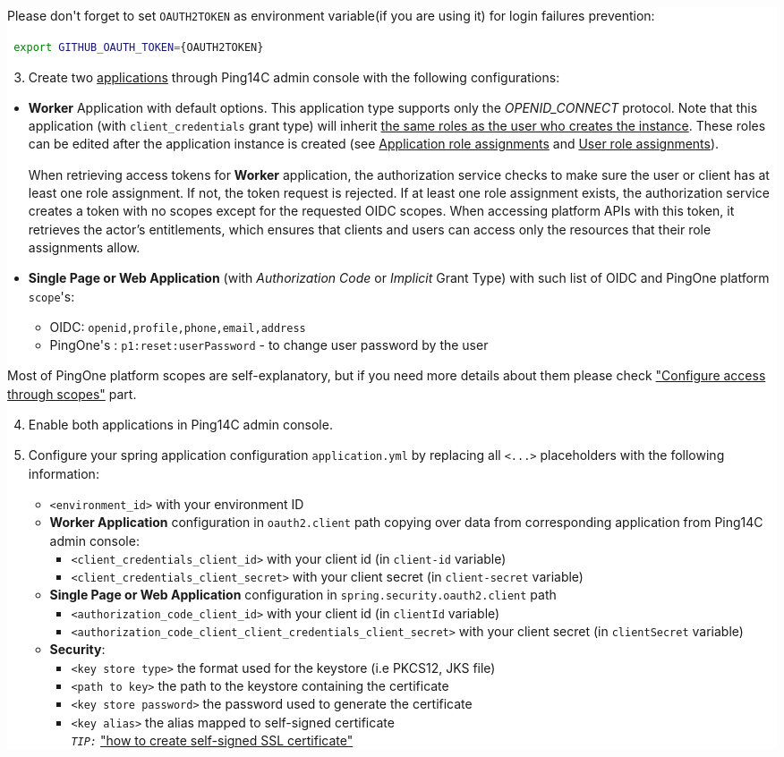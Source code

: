 Please don't forget to set `OAUTH2TOKEN` as environment variable(if you are using it) for login failures prevention:
```bash
 export GITHUB_OAUTH_TOKEN={OAUTH2TOKEN}
``` 

3. Create two [applications](https://apidocs.pingidentity.com/pingone/customer/v1/api/auth/p1-a_AuthActivities/p1-a_appAuth/) through Ping14C admin console with the following configurations:
 - __Worker__ Application with default options.
    This application type supports only the *OPENID_CONNECT* protocol. Note that this application (with `client_credentials` grant type) will inherit [the same roles as the user who creates the instance](https://apidocs.pingidentity.com/pingone/customer/v1/api/auth/p1-a_AuthActivities/p1-a_AccessServices/#Worker-application-permissions). These roles can be edited after the application instance is created
    (see [Application role assignments](https://apidocs.pingidentity.com/pingone/customer/v1/api/man/p1_Applications/p1_AppRoleAssignments) and [User role assignments](https://apidocs.pingidentity.com/pingone/customer/v1/api/man/p1_Users/p1_RoleAssignments)).
    
    When retrieving access tokens for __Worker__ application, the authorization service checks to make sure the user or client has at least one role assignment. If not, the token request is rejected. If at least one role assignment exists, the authorization service creates a token with no scopes except for the requested OIDC scopes. 
    When accessing platform APIs with this token, it retrieves the actor’s entitlements, which ensures that clients and users can access only the resources that their role assignments allow.
 
 - __Single Page or Web Application__ (with *Authorization Code* or *Implicit* Grant Type) with such list of OIDC and PingOne platform `scope`'s:
    - OIDC: `openid,profile,phone,email,address`
    - PingOne's : `p1:reset:userPassword` - to change user password by the user

Most of PingOne platform scopes are self-explanatory, but if you need more details about them please check ["Configure access through scopes"](https://apidocs.pingidentity.com/pingone/customer/v1/api/auth/p1-a_AuthActivities/p1-a_AccessServices/) part.

4. Enable both applications in Ping14C admin console.

5. Configure your spring application configuration `application.yml` by replacing all `<...>` placeholders with the following information:
    - `<environment_id>` with your environment ID
    - __Worker Application__ configuration in `oauth2.client` path copying over data from corresponding application from Ping14C admin console:
      - `<client_credentials_client_id>` with your client id (in `client-id` variable)
      - `<client_credentials_client_secret>` with your client secret (in `client-secret` variable)
    - __Single Page or Web Application__ configuration in `spring.security.oauth2.client` path 
      - `<authorization_code_client_id>` with your client id (in `clientId` variable)
      - `<authorization_code_client_client_credentials_client_secret>` with your client secret (in `clientSecret` variable)
    - __Security__:
      - `<key store type>` the format used for the keystore (i.e PKCS12, JKS file)
      - `<path to key>` the path to the keystore containing the certificate
      - `<key store password>` the password used to generate the certificate
      - `<key alias>` the alias mapped to self-signed certificate
<br>_`TIP:`_ ["how to create self-signed SSL certificate"](https://oracle-base.com/articles/linux/create-self-signed-ssl-certificates)
